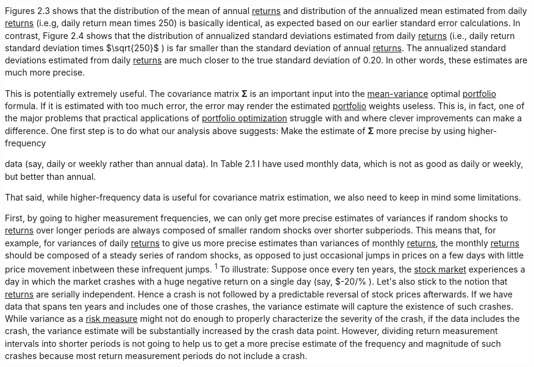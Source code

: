 Figures 2.3 shows that the distribution of the mean of annual [returns](../Financial%20Markets/Financial%20Asset%20Pricing%20Theory%20Overview/Chapter%203%20-%20%20Assets,%20Portfolios,%20and%20Arbitrage/Assets.md) and distribution of the annualized mean estimated from daily [returns](../Financial%20Markets/Financial%20Asset%20Pricing%20Theory%20Overview/Chapter%203%20-%20%20Assets,%20Portfolios,%20and%20Arbitrage/Assets.md) (i.e.g,    daily return mean times 250) is basically identical,    as expected based on our earlier standard error calculations. In contrast,    Figure 2.4 shows that the distribution of annualized standard deviations estimated from daily [returns](../Financial%20Markets/Financial%20Asset%20Pricing%20Theory%20Overview/Chapter%203%20-%20%20Assets,%20Portfolios,%20and%20Arbitrage/Assets.md) (i.e.,    daily return standard deviation times $\sqrt{250}$ ) is far smaller than the standard deviation of annual [returns](../Financial%20Markets/Financial%20Asset%20Pricing%20Theory%20Overview/Chapter%203%20-%20%20Assets,%20Portfolios,%20and%20Arbitrage/Assets.md). The annualized standard deviations estimated from daily [returns](../Financial%20Markets/Financial%20Asset%20Pricing%20Theory%20Overview/Chapter%203%20-%20%20Assets,%20Portfolios,%20and%20Arbitrage/Assets.md) are much closer to the true standard deviation of 0.20. In other words,    these estimates are much more precise.

This is potentially extremely useful. The covariance matrix $\boldsymbol{\Sigma}$ is an important input into the [mean-variance](../Financial%20Markets/Financial%20Asset%20Pricing%20Theory%20Overview/Chapter%2012%20-%20Derivatives/Exercises.md) optimal [portfolio](An%20Asset%20Allocation%20Primer.md) formula. If it is estimated with too much error,    the error may render the estimated [portfolio](An%20Asset%20Allocation%20Primer.md) weights useless. This is,    in fact,    one of the major problems that practical applications of [portfolio optimization](../Financial%20Markets/Financial%20Engineering%20and%20Arbitrage%20in%20the%20Financial%20Markets/PART%20III%20THE%20PLAYERS/Chapter%2011%20-%20Individual%20Investors-A%20Survey%20of%20Modern%20Investment%20Theory/The%20Modern%20Portfolio%20Theory%20and%20the%20Capm.md) struggle with and where clever improvements can make a difference. One first step is to do what our analysis above suggests: Make the estimate of $\boldsymbol{\Sigma}$ more precise by using higher-frequency

data (say,    daily or weekly rather than annual data). In Table 2.1 I have used monthly data,    which is not as good as daily or weekly,    but better than annual.

That said,    while higher-frequency data is useful for covariance matrix estimation,    we also need to keep in mind some limitations.

First,    by going to higher measurement frequencies,    we can only get more precise estimates of variances if random shocks to [returns](../Financial%20Markets/Financial%20Asset%20Pricing%20Theory%20Overview/Chapter%203%20-%20%20Assets,%20Portfolios,%20and%20Arbitrage/Assets.md) over longer periods are always composed of smaller random shocks over shorter subperiods. This means that,    for example,    for variances of daily [returns](../Financial%20Markets/Financial%20Asset%20Pricing%20Theory%20Overview/Chapter%203%20-%20%20Assets,%20Portfolios,%20and%20Arbitrage/Assets.md) to give us more precise estimates than variances of monthly [returns](../Financial%20Markets/Financial%20Asset%20Pricing%20Theory%20Overview/Chapter%203%20-%20%20Assets,%20Portfolios,%20and%20Arbitrage/Assets.md),    the monthly [returns](../Financial%20Markets/Financial%20Asset%20Pricing%20Theory%20Overview/Chapter%203%20-%20%20Assets,%20Portfolios,%20and%20Arbitrage/Assets.md) should be composed of a steady series of random shocks,    as opposed to just occasional jumps in prices on a few days with little price movement inbetween these infrequent jumps. ${ }^{1}$ To illustrate: Suppose once every ten years,    the [stock market](../Financial%20Markets/Financial%20Engineering%20and%20Arbitrage%20in%20the%20Financial%20Markets/PART%20III%20THE%20PLAYERS/Chapter%2012%20-%20Hedge%20Fund%20Strategies/Hedge%20Fund%20Strategies.md) experiences a day in which the market crashes with a huge negative return on a single day (say,    $-20/% ). Let's also stick to the notion that [returns](../Financial%20Markets/Financial%20Asset%20Pricing%20Theory%20Overview/Chapter%203%20-%20%20Assets,%20Portfolios,%20and%20Arbitrage/Assets.md) are serially independent. Hence a crash is not followed by a predictable reversal of stock prices afterwards. If we have data that spans ten years and includes one of those crashes,    the variance estimate will capture the existence of such crashes. While variance as a [risk measure](../Financial%20Instruments/Leverage%20as%20a%20Measure%20of%20Risk.md) might not do enough to properly characterize the severity of the crash,    if the data includes the crash,    the variance estimate will be substantially increased by the crash data point. However,    dividing return measurement intervals into shorter periods is not going to help us to get a more precise estimate of the frequency and magnitude of such crashes because most return measurement periods do not include a crash.
